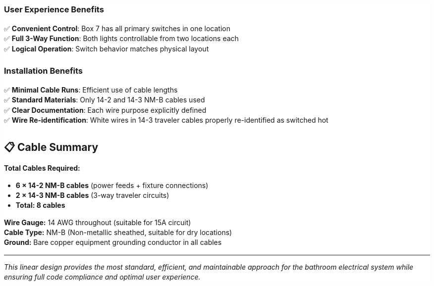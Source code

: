 ### **User Experience Benefits**
✅ **Convenient Control**: Box 7 has all primary switches in one location  
✅ **Full 3-Way Function**: Both lights controllable from two locations each  
✅ **Logical Operation**: Switch behavior matches physical layout  

### **Installation Benefits**  
✅ **Minimal Cable Runs**: Efficient use of cable lengths  
✅ **Standard Materials**: Only 14-2 and 14-3 NM-B cables used  
✅ **Clear Documentation**: Each wire purpose explicitly defined  
✅ **Wire Re-identification**: White wires in 14-3 traveler cables properly re-identified as switched hot  

## 📋 Cable Summary

**Total Cables Required:**
- **6 × 14-2 NM-B cables** (power feeds + fixture connections)
- **2 × 14-3 NM-B cables** (3-way traveler circuits)
- **Total: 8 cables**

**Wire Gauge:** 14 AWG throughout (suitable for 15A circuit)  
**Cable Type:** NM-B (Non-metallic sheathed, suitable for dry locations)  
**Ground:** Bare copper equipment grounding conductor in all cables

---
*This linear design provides the most standard, efficient, and maintainable approach for the bathroom electrical system while ensuring full code compliance and optimal user experience.*
